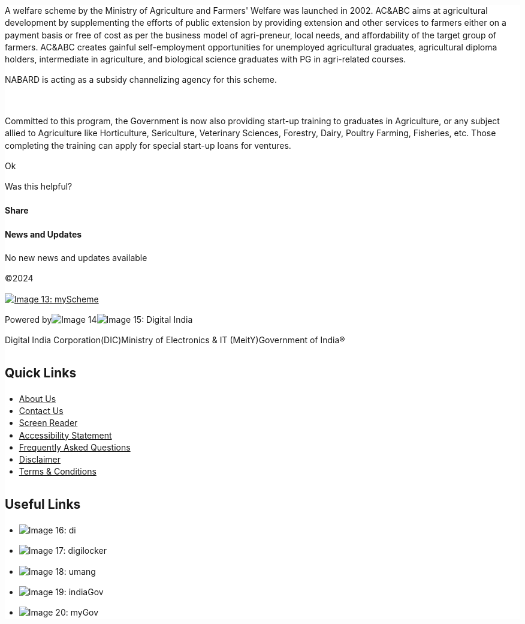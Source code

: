A welfare scheme by the Ministry of Agriculture and Farmers' Welfare was launched in 2002. AC&ABC aims at agricultural development by supplementing the efforts of public extension by providing extension and other services to farmers either on a payment basis or free of cost as per the business model of agri-preneur, local needs, and affordability of the target group of farmers. AC&ABC creates gainful self-employment opportunities for unemployed agricultural graduates, agricultural diploma holders, intermediate in agriculture, and biological science graduates with PG in agri-related courses.

NABARD is acting as a subsidy channelizing agency for this scheme.

﻿

Committed to this program, the Government is now also providing start-up training to graduates in Agriculture, or any subject allied to Agriculture like Horticulture, Sericulture, Veterinary Sciences, Forestry, Dairy, Poultry Farming, Fisheries, etc. Those completing the training can apply for special start-up loans for ventures.

Ok

Was this helpful?

#### Share

#### News and Updates

No new news and updates available

©2024

[![Image 13: myScheme](blob:https://www.myscheme.gov.in/b9a31d3949b1882a09ed2f8508d538f3)](https://www.myscheme.gov.in/)

Powered by![Image 14](blob:https://www.myscheme.gov.in/a01e597e35ed1eeaefa52c5d0c5fe71b)![Image 15: Digital India](blob:https://www.myscheme.gov.in/b9a31d3949b1882a09ed2f8508d538f3)

Digital India Corporation(DIC)Ministry of Electronics & IT (MeitY)Government of India®

Quick Links
-----------

*   [About Us](https://www.myscheme.gov.in/about)
*   [Contact Us](https://www.myscheme.gov.in/contact)
*   [Screen Reader](https://www.myscheme.gov.in/screen-reader)
*   [Accessibility Statement](https://www.myscheme.gov.in/accessibility-statement)
*   [Frequently Asked Questions](https://www.myscheme.gov.in/faqs)
*   [Disclaimer](https://www.myscheme.gov.in/disclaimer)
*   [Terms & Conditions](https://www.myscheme.gov.in/terms-conditions)

Useful Links
------------

*   ![Image 16: di](blob:https://www.myscheme.gov.in/b9a31d3949b1882a09ed2f8508d538f3)
    
*   ![Image 17: digilocker](blob:https://www.myscheme.gov.in/b9a31d3949b1882a09ed2f8508d538f3)
    
*   ![Image 18: umang](blob:https://www.myscheme.gov.in/b9a31d3949b1882a09ed2f8508d538f3)
    
*   ![Image 19: indiaGov](blob:https://www.myscheme.gov.in/b9a31d3949b1882a09ed2f8508d538f3)
    
*   ![Image 20: myGov](blob:https://www.myscheme.gov.in/b9a31d3949b1882a09ed2f8508d538f3)
    